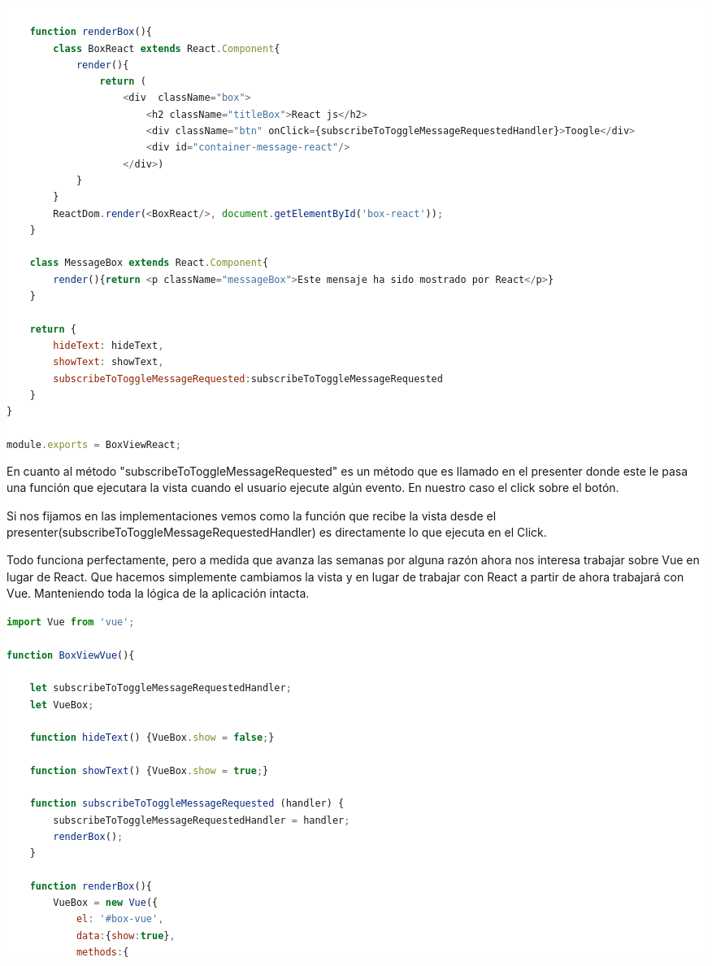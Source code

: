 ```javascript

    function renderBox(){
        class BoxReact extends React.Component{
            render(){
                return (
                    <div  className="box">
                        <h2 className="titleBox">React js</h2>
                        <div className="btn" onClick={subscribeToToggleMessageRequestedHandler}>Toogle</div>
                        <div id="container-message-react"/>
                    </div>)
            }
        }
        ReactDom.render(<BoxReact/>, document.getElementById('box-react'));
    }

    class MessageBox extends React.Component{
        render(){return <p className="messageBox">Este mensaje ha sido mostrado por React</p>}
    }

    return {
        hideText: hideText,
        showText: showText,
        subscribeToToggleMessageRequested:subscribeToToggleMessageRequested
    }
}

module.exports = BoxViewReact; 
```

En cuanto al método "subscribeToToggleMessageRequested" es un método que es llamado en el
presenter donde este le pasa una función que ejecutara la vista cuando el usuario
ejecute algún evento. En nuestro caso el click sobre el botón.

Si nos fijamos en las implementaciones vemos como la función que recibe la vista desde
el presenter(subscribeToToggleMessageRequestedHandler) es directamente lo que ejecuta en el Click.


Todo funciona perfectamente, pero a medida que avanza las semanas por alguna razón 
ahora nos interesa trabajar sobre Vue en lugar de React. Que hacemos simplemente cambiamos
la vista y en lugar de trabajar con React a partir de ahora trabajará con Vue. Manteniendo toda
la lógica de la aplicación intacta.


```javascript
import Vue from 'vue';

function BoxViewVue(){

    let subscribeToToggleMessageRequestedHandler;
    let VueBox;

    function hideText() {VueBox.show = false;}

    function showText() {VueBox.show = true;}

    function subscribeToToggleMessageRequested (handler) {
        subscribeToToggleMessageRequestedHandler = handler;
        renderBox();
    }

    function renderBox(){
        VueBox = new Vue({
            el: '#box-vue',
            data:{show:true},
            methods:{
```